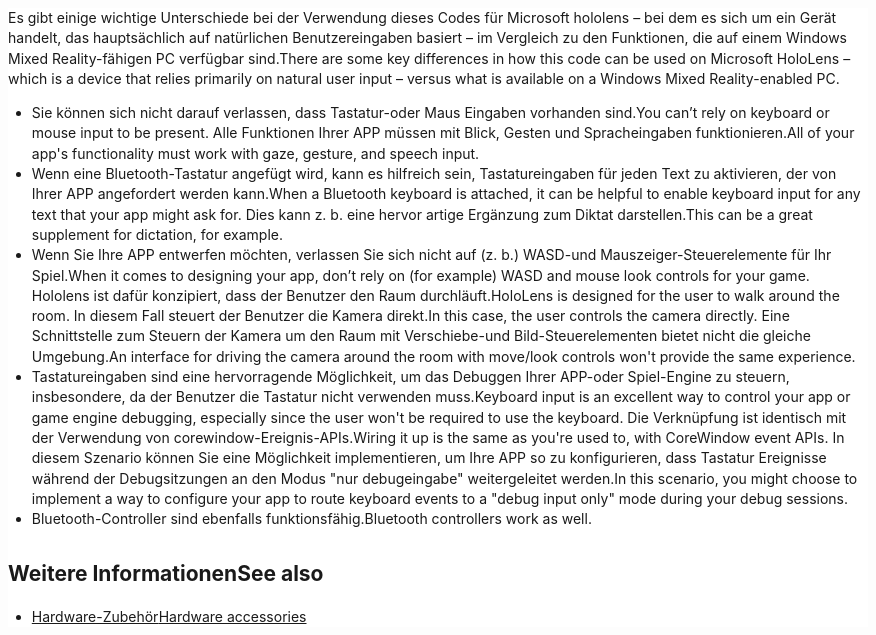 <span data-ttu-id="314e3-155">Es gibt einige wichtige Unterschiede bei der Verwendung dieses Codes für Microsoft hololens – bei dem es sich um ein Gerät handelt, das hauptsächlich auf natürlichen Benutzereingaben basiert – im Vergleich zu den Funktionen, die auf einem Windows Mixed Reality-fähigen PC verfügbar sind.</span><span class="sxs-lookup"><span data-stu-id="314e3-155">There are some key differences in how this code can be used on Microsoft HoloLens – which is a device that relies primarily on natural user input – versus what is available on a Windows Mixed Reality-enabled PC.</span></span>
* <span data-ttu-id="314e3-156">Sie können sich nicht darauf verlassen, dass Tastatur-oder Maus Eingaben vorhanden sind.</span><span class="sxs-lookup"><span data-stu-id="314e3-156">You can’t rely on keyboard or mouse input to be present.</span></span> <span data-ttu-id="314e3-157">Alle Funktionen Ihrer APP müssen mit Blick, Gesten und Spracheingaben funktionieren.</span><span class="sxs-lookup"><span data-stu-id="314e3-157">All of your app's functionality must work with gaze, gesture, and speech input.</span></span>
* <span data-ttu-id="314e3-158">Wenn eine Bluetooth-Tastatur angefügt wird, kann es hilfreich sein, Tastatureingaben für jeden Text zu aktivieren, der von Ihrer APP angefordert werden kann.</span><span class="sxs-lookup"><span data-stu-id="314e3-158">When a Bluetooth keyboard is attached, it can be helpful to enable keyboard input for any text that your app might ask for.</span></span> <span data-ttu-id="314e3-159">Dies kann z. b. eine hervor artige Ergänzung zum Diktat darstellen.</span><span class="sxs-lookup"><span data-stu-id="314e3-159">This can be a great supplement for dictation, for example.</span></span>
* <span data-ttu-id="314e3-160">Wenn Sie Ihre APP entwerfen möchten, verlassen Sie sich nicht auf (z. b.) WASD-und Mauszeiger-Steuerelemente für Ihr Spiel.</span><span class="sxs-lookup"><span data-stu-id="314e3-160">When it comes to designing your app, don’t rely on (for example) WASD and mouse look controls for your game.</span></span> <span data-ttu-id="314e3-161">Hololens ist dafür konzipiert, dass der Benutzer den Raum durchläuft.</span><span class="sxs-lookup"><span data-stu-id="314e3-161">HoloLens is designed for the user to walk around the room.</span></span> <span data-ttu-id="314e3-162">In diesem Fall steuert der Benutzer die Kamera direkt.</span><span class="sxs-lookup"><span data-stu-id="314e3-162">In this case, the user controls the camera directly.</span></span> <span data-ttu-id="314e3-163">Eine Schnittstelle zum Steuern der Kamera um den Raum mit Verschiebe-und Bild-Steuerelementen bietet nicht die gleiche Umgebung.</span><span class="sxs-lookup"><span data-stu-id="314e3-163">An interface for driving the camera around the room with move/look controls won't provide the same experience.</span></span>
* <span data-ttu-id="314e3-164">Tastatureingaben sind eine hervorragende Möglichkeit, um das Debuggen Ihrer APP-oder Spiel-Engine zu steuern, insbesondere, da der Benutzer die Tastatur nicht verwenden muss.</span><span class="sxs-lookup"><span data-stu-id="314e3-164">Keyboard input is an excellent way to control your app or game engine debugging, especially since the user won't be required to use the keyboard.</span></span> <span data-ttu-id="314e3-165">Die Verknüpfung ist identisch mit der Verwendung von corewindow-Ereignis-APIs.</span><span class="sxs-lookup"><span data-stu-id="314e3-165">Wiring it up is the same as you're used to, with CoreWindow event APIs.</span></span> <span data-ttu-id="314e3-166">In diesem Szenario können Sie eine Möglichkeit implementieren, um Ihre APP so zu konfigurieren, dass Tastatur Ereignisse während der Debugsitzungen an den Modus "nur debugeingabe" weitergeleitet werden.</span><span class="sxs-lookup"><span data-stu-id="314e3-166">In this scenario, you might choose to implement a way to configure your app to route keyboard events to a "debug input only" mode during your debug sessions.</span></span>
* <span data-ttu-id="314e3-167">Bluetooth-Controller sind ebenfalls funktionsfähig.</span><span class="sxs-lookup"><span data-stu-id="314e3-167">Bluetooth controllers work as well.</span></span>

## <a name="see-also"></a><span data-ttu-id="314e3-168">Weitere Informationen</span><span class="sxs-lookup"><span data-stu-id="314e3-168">See also</span></span>
* [<span data-ttu-id="314e3-169">Hardware-Zubehör</span><span class="sxs-lookup"><span data-stu-id="314e3-169">Hardware accessories</span></span>](../../discover/hardware-accessories.md)
